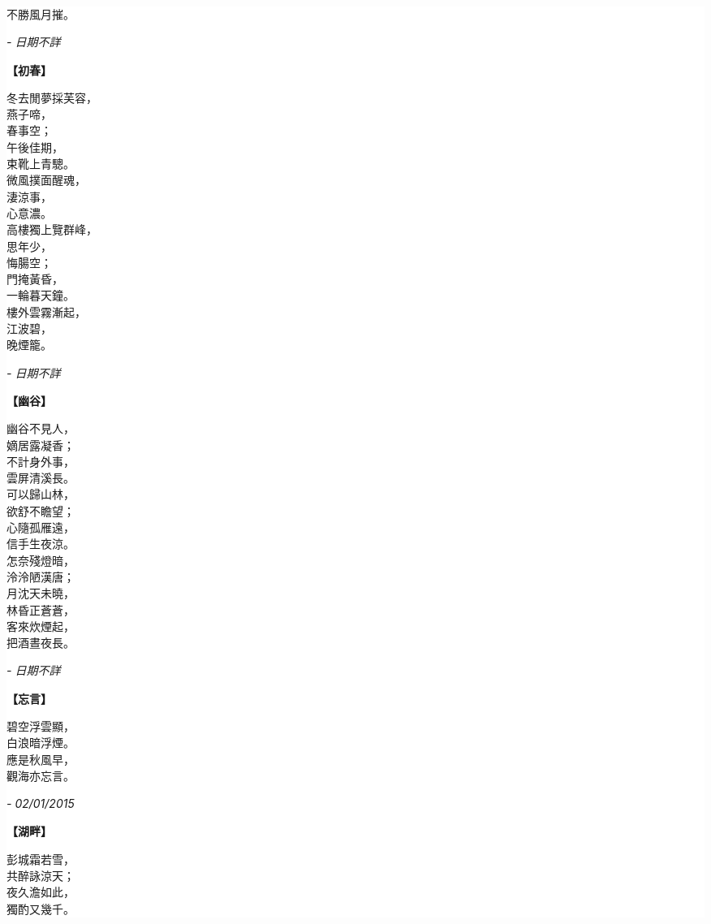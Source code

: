 不勝風月摧。  

_- 日期不詳_

**【初春】**

冬去閒夢採芙容，  
燕子啼，  
春事空；  
午後佳期，  
束靴上青驄。  
微風撲面醒魂，  
淒涼事，  
心意濃。  
高樓獨上覽群峰，  
思年少，  
悔腸空；  
門掩黃昏，  
一輪暮天鐘。  
樓外雲霧漸起，  
江波碧，  
晚煙籠。  

_- 日期不詳_

**【幽谷】**

幽谷不見人，  
嫡居露凝香；  
不計身外事，  
雲屏清溪長。  
可以歸山林，  
欲舒不瞻望；  
心隨孤雁遠，  
信手生夜涼。  
怎奈殘燈暗，  
泠泠陋漢唐；  
月沈天未曉，  
林昏正蒼蒼，  
客來炊煙起，  
把酒晝夜長。  

_- 日期不詳_

**【忘言】**

碧空浮雲顯，  
白浪暗浮煙。  
應是秋風早，  
觀海亦忘言。  

_- 02/01/2015_

**【湖畔】**

彭城霜若雪，  
共醉詠涼天；  
夜久澹如此，  
獨酌又幾千。  
